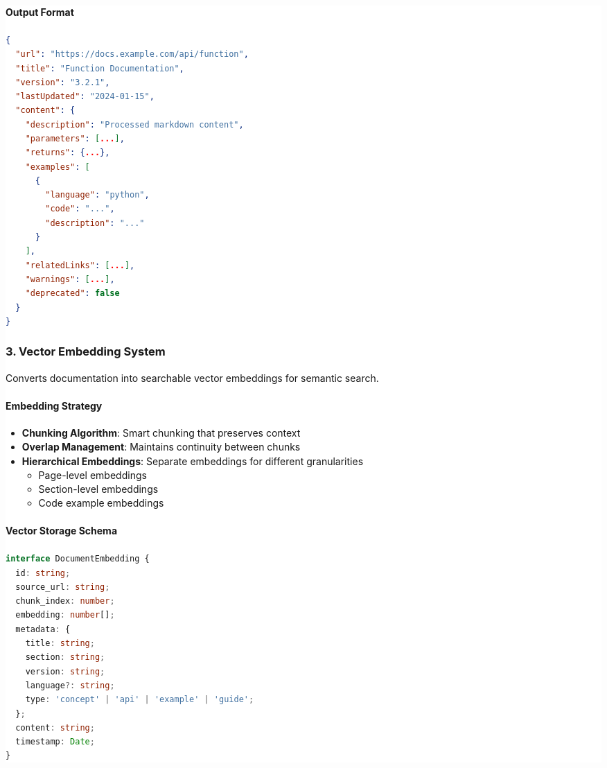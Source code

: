 #### Output Format
```json
{
  "url": "https://docs.example.com/api/function",
  "title": "Function Documentation",
  "version": "3.2.1",
  "lastUpdated": "2024-01-15",
  "content": {
    "description": "Processed markdown content",
    "parameters": [...],
    "returns": {...},
    "examples": [
      {
        "language": "python",
        "code": "...",
        "description": "..."
      }
    ],
    "relatedLinks": [...],
    "warnings": [...],
    "deprecated": false
  }
}
```

### 3. Vector Embedding System

Converts documentation into searchable vector embeddings for semantic search.

#### Embedding Strategy
- **Chunking Algorithm**: Smart chunking that preserves context
- **Overlap Management**: Maintains continuity between chunks
- **Hierarchical Embeddings**: Separate embeddings for different granularities
  - Page-level embeddings
  - Section-level embeddings
  - Code example embeddings

#### Vector Storage Schema
```typescript
interface DocumentEmbedding {
  id: string;
  source_url: string;
  chunk_index: number;
  embedding: number[];
  metadata: {
    title: string;
    section: string;
    version: string;
    language?: string;
    type: 'concept' | 'api' | 'example' | 'guide';
  };
  content: string;
  timestamp: Date;
}
```
